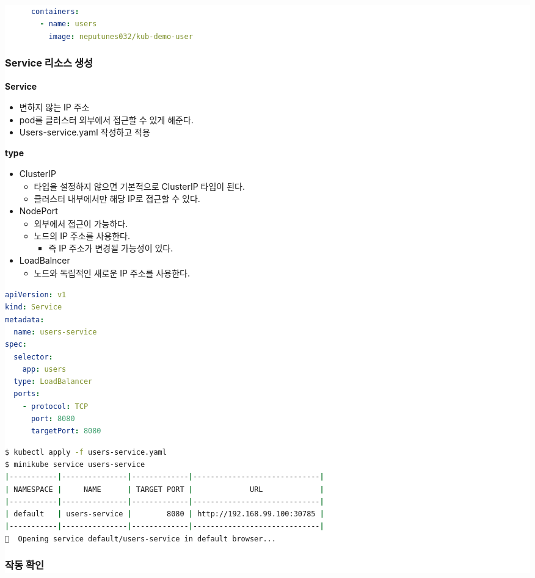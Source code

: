 ```yaml
      containers:
        - name: users
          image: neputunes032/kub-demo-user
```



### Service 리소스 생성

**Service**

* 변하지 않는 IP 주소
* pod를 클러스터 외부에서 접근할 수 있게 해준다.
* Users-service.yaml 작성하고 적용

**type**

* ClusterIP
  * 타입을 설정하지 않으면 기본적으로 ClusterIP 타입이 된다.
  * 클러스터 내부에서만 해당 IP로 접근할 수 있다.
* NodePort
  * 외부에서 접근이 가능하다.
  * 노드의 IP 주소를 사용한다.
    * 즉 IP 주소가 변경될 가능성이 있다.
* LoadBalncer
  * 노드와 독립적인 새로운 IP 주소를 사용한다.

```yaml
apiVersion: v1
kind: Service
metadata:
  name: users-service
spec:
  selector:
    app: users
  type: LoadBalancer
  ports:
    - protocol: TCP
      port: 8080
      targetPort: 8080
```

```bash
$ kubectl apply -f users-service.yaml
$ minikube service users-service
|-----------|---------------|-------------|-----------------------------|
| NAMESPACE |     NAME      | TARGET PORT |             URL             |
|-----------|---------------|-------------|-----------------------------|
| default   | users-service |        8080 | http://192.168.99.100:30785 |
|-----------|---------------|-------------|-----------------------------|
🎉  Opening service default/users-service in default browser...
```



### 작동 확인
